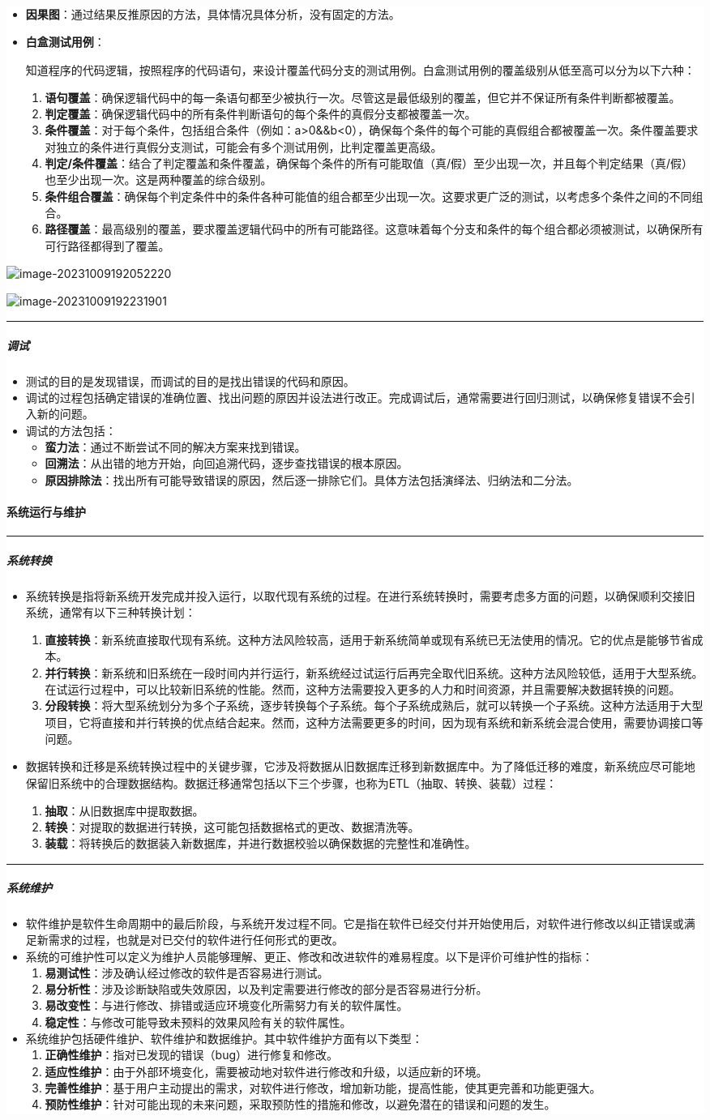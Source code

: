   - **因果图**：通过结果反推原因的方法，具体情况具体分析，没有固定的方法。

* **白盒测试用例**：

  知道程序的代码逻辑，按照程序的代码语句，来设计覆盖代码分支的测试用例。白盒测试用例的覆盖级别从低至高可以分为以下六种：

  1. **语句覆盖**：确保逻辑代码中的每一条语句都至少被执行一次。尽管这是最低级别的覆盖，但它并不保证所有条件判断都被覆盖。
  2. **判定覆盖**：确保逻辑代码中的所有条件判断语句的每个条件的真假分支都被覆盖一次。
  3. **条件覆盖**：对于每个条件，包括组合条件（例如：a>0&&b<0），确保每个条件的每个可能的真假组合都被覆盖一次。条件覆盖要求对独立的条件进行真假分支测试，可能会有多个测试用例，比判定覆盖更高级。
  4. **判定/条件覆盖**：结合了判定覆盖和条件覆盖，确保每个条件的所有可能取值（真/假）至少出现一次，并且每个判定结果（真/假）也至少出现一次。这是两种覆盖的综合级别。
  5. **条件组合覆盖**：确保每个判定条件中的条件各种可能值的组合都至少出现一次。这要求更广泛的测试，以考虑多个条件之间的不同组合。
  6. **路径覆盖**：最高级别的覆盖，要求覆盖逻辑代码中的所有可能路径。这意味着每个分支和条件的每个组合都必须被测试，以确保所有可行路径都得到了覆盖。

![image-20231009192052220](./软件设计师-14.assets/image-20231009192052220.png)

![image-20231009192231901](./软件设计师-14.assets/image-20231009192231901.png)

----

##### 调试

* 测试的目的是发现错误，而调试的目的是找出错误的代码和原因。
* 调试的过程包括确定错误的准确位置、找出问题的原因并设法进行改正。完成调试后，通常需要进行回归测试，以确保修复错误不会引入新的问题。
* 调试的方法包括：
  - **蛮力法**：通过不断尝试不同的解决方案来找到错误。
  - **回溯法**：从出错的地方开始，向回追溯代码，逐步查找错误的根本原因。
  - **原因排除法**：找出所有可能导致错误的原因，然后逐一排除它们。具体方法包括演绎法、归纳法和二分法。



#### 系统运行与维护

----

##### 系统转换

* 系统转换是指将新系统开发完成并投入运行，以取代现有系统的过程。在进行系统转换时，需要考虑多方面的问题，以确保顺利交接旧系统，通常有以下三种转换计划：
  1. **直接转换**：新系统直接取代现有系统。这种方法风险较高，适用于新系统简单或现有系统已无法使用的情况。它的优点是能够节省成本。
  2. **并行转换**：新系统和旧系统在一段时间内并行运行，新系统经过试运行后再完全取代旧系统。这种方法风险较低，适用于大型系统。在试运行过程中，可以比较新旧系统的性能。然而，这种方法需要投入更多的人力和时间资源，并且需要解决数据转换的问题。
  3. **分段转换**：将大型系统划分为多个子系统，逐步转换每个子系统。每个子系统成熟后，就可以转换一个子系统。这种方法适用于大型项目，它将直接和并行转换的优点结合起来。然而，这种方法需要更多的时间，因为现有系统和新系统会混合使用，需要协调接口等问题。

* 数据转换和迁移是系统转换过程中的关键步骤，它涉及将数据从旧数据库迁移到新数据库中。为了降低迁移的难度，新系统应尽可能地保留旧系统中的合理数据结构。数据迁移通常包括以下三个步骤，也称为ETL（抽取、转换、装载）过程：
  1. **抽取**：从旧数据库中提取数据。
  2. **转换**：对提取的数据进行转换，这可能包括数据格式的更改、数据清洗等。
  3. **装载**：将转换后的数据装入新数据库，并进行数据校验以确保数据的完整性和准确性。

---

##### 系统维护

* 软件维护是软件生命周期中的最后阶段，与系统开发过程不同。它是指在软件已经交付并开始使用后，对软件进行修改以纠正错误或满足新需求的过程，也就是对已交付的软件进行任何形式的更改。
* 系统的可维护性可以定义为维护人员能够理解、更正、修改和改进软件的难易程度。以下是评价可维护性的指标：
  1. **易测试性**：涉及确认经过修改的软件是否容易进行测试。
  2. **易分析性**：涉及诊断缺陷或失效原因，以及判定需要进行修改的部分是否容易进行分析。
  3. **易改变性**：与进行修改、排错或适应环境变化所需努力有关的软件属性。
  4. **稳定性**：与修改可能导致未预料的效果风险有关的软件属性。
* 系统维护包括硬件维护、软件维护和数据维护。其中软件维护方面有以下类型：
  1. **正确性维护**：指对已发现的错误（bug）进行修复和修改。
  2. **适应性维护**：由于外部环境变化，需要被动地对软件进行修改和升级，以适应新的环境。
  3. **完善性维护**：基于用户主动提出的需求，对软件进行修改，增加新功能，提高性能，使其更完善和功能更强大。
  4. **预防性维护**：针对可能出现的未来问题，采取预防性的措施和修改，以避免潜在的错误和问题的发生。

